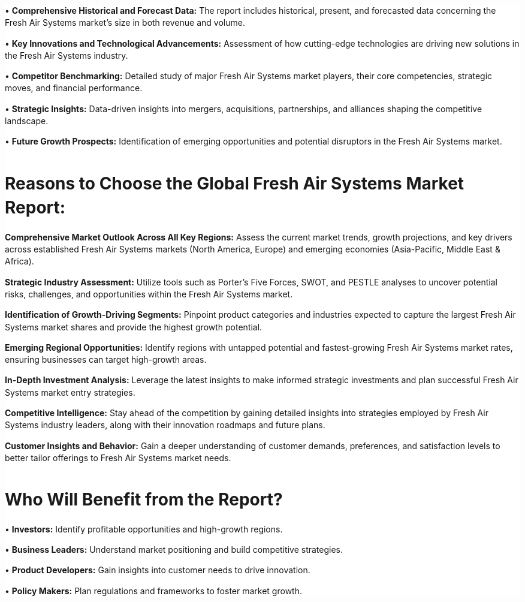 • <strong>Comprehensive Historical and Forecast Data:</strong> The report includes historical, present, and forecasted data concerning the Fresh Air Systems market’s size in both revenue and volume.

• <strong>Key Innovations and Technological Advancements:</strong> Assessment of how cutting-edge technologies are driving new solutions in the Fresh Air Systems industry.

• <strong>Competitor Benchmarking:</strong> Detailed study of major Fresh Air Systems market players, their core competencies, strategic moves, and financial performance.

• <strong>Strategic Insights:</strong> Data-driven insights into mergers, acquisitions, partnerships, and alliances shaping the competitive landscape.

• <strong>Future Growth Prospects:</strong> Identification of emerging opportunities and potential disruptors in the Fresh Air Systems market.

# <strong>Reasons to Choose the Global Fresh Air Systems Market Report:</strong>

<strong>Comprehensive Market Outlook Across All Key Regions:</strong>
Assess the current market trends, growth projections, and key drivers across established Fresh Air Systems markets (North America, Europe) and emerging economies (Asia-Pacific, Middle East & Africa).

<strong>Strategic Industry Assessment:</strong>
Utilize tools such as Porter’s Five Forces, SWOT, and PESTLE analyses to uncover potential risks, challenges, and opportunities within the Fresh Air Systems market.

<strong>Identification of Growth-Driving Segments:</strong>
Pinpoint product categories and industries expected to capture the largest Fresh Air Systems market shares and provide the highest growth potential.

<strong>Emerging Regional Opportunities:</strong>
Identify regions with untapped potential and fastest-growing Fresh Air Systems market rates, ensuring businesses can target high-growth areas.

<strong>In-Depth Investment Analysis:</strong>
Leverage the latest insights to make informed strategic investments and plan successful Fresh Air Systems market entry strategies.

<strong>Competitive Intelligence:</strong>
Stay ahead of the competition by gaining detailed insights into strategies employed by Fresh Air Systems industry leaders, along with their innovation roadmaps and future plans.

<strong>Customer Insights and Behavior:</strong>
Gain a deeper understanding of customer demands, preferences, and satisfaction levels to better tailor offerings to Fresh Air Systems market needs.

# <strong>Who Will Benefit from the Report?</strong>

• <strong>Investors:</strong> Identify profitable opportunities and high-growth regions.

• <strong>Business Leaders:</strong> Understand market positioning and build competitive strategies.

• <strong>Product Developers:</strong> Gain insights into customer needs to drive innovation.

• <strong>Policy Makers:</strong> Plan regulations and frameworks to foster market growth.
